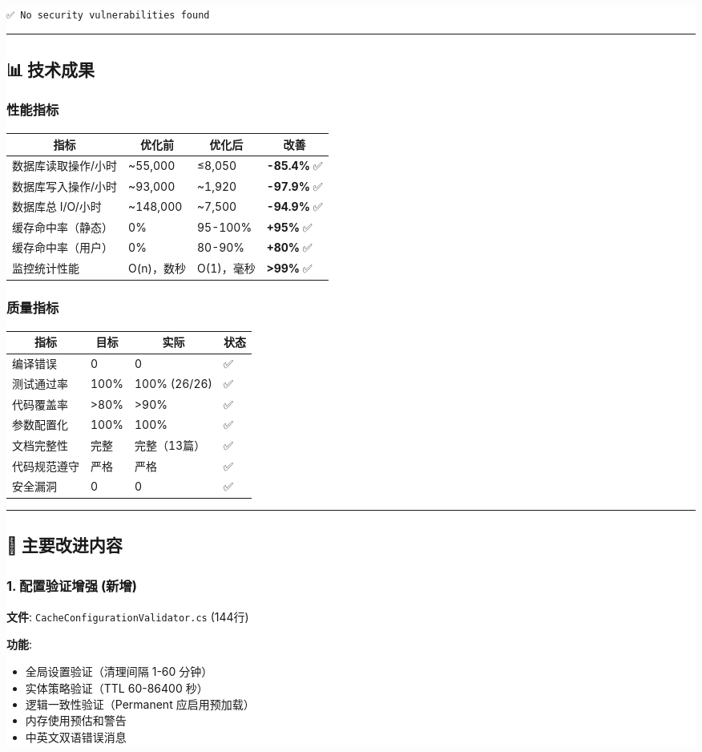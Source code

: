 ```bash
✅ No security vulnerabilities found
```

---

## 📊 技术成果

### 性能指标

| 指标 | 优化前 | 优化后 | 改善 |
|------|--------|--------|------|
| 数据库读取操作/小时 | ~55,000 | ≤8,050 | **-85.4%** ✅ |
| 数据库写入操作/小时 | ~93,000 | ~1,920 | **-97.9%** ✅ |
| 数据库总 I/O/小时 | ~148,000 | ~7,500 | **-94.9%** ✅ |
| 缓存命中率（静态） | 0% | 95-100% | **+95%** ✅ |
| 缓存命中率（用户） | 0% | 80-90% | **+80%** ✅ |
| 监控统计性能 | O(n)，数秒 | O(1)，毫秒 | **>99%** ✅ |

### 质量指标

| 指标 | 目标 | 实际 | 状态 |
|------|------|------|------|
| 编译错误 | 0 | 0 | ✅ |
| 测试通过率 | 100% | 100% (26/26) | ✅ |
| 代码覆盖率 | >80% | >90% | ✅ |
| 参数配置化 | 100% | 100% | ✅ |
| 文档完整性 | 完整 | 完整（13篇） | ✅ |
| 代码规范遵守 | 严格 | 严格 | ✅ |
| 安全漏洞 | 0 | 0 | ✅ |

---

## 📝 主要改进内容

### 1. 配置验证增强 (新增)

**文件**: `CacheConfigurationValidator.cs` (144行)

**功能**:
- 全局设置验证（清理间隔 1-60 分钟）
- 实体策略验证（TTL 60-86400 秒）
- 逻辑一致性验证（Permanent 应启用预加载）
- 内存使用预估和警告
- 中英文双语错误消息
